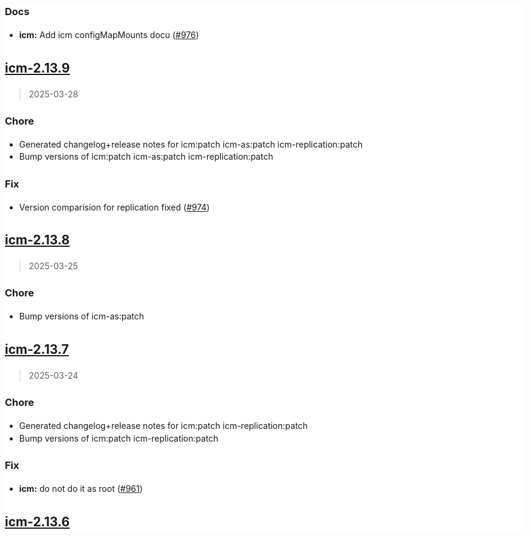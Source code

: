 ### Docs

* **icm:** Add icm configMapMounts docu ([#976](https://github.com/intershop/helm-charts/issues/976))


<a name="icm-2.13.9"></a>
## [icm-2.13.9](https://github.com/intershop/helm-charts/compare/icm-2.13.8...icm-2.13.9)

> 2025-03-28

### Chore

* Generated changelog+release notes for icm:patch icm-as:patch icm-replication:patch
* Bump versions of icm:patch icm-as:patch icm-replication:patch

### Fix

* Version comparision for replication fixed ([#974](https://github.com/intershop/helm-charts/issues/974))


<a name="icm-2.13.8"></a>
## [icm-2.13.8](https://github.com/intershop/helm-charts/compare/icm-2.13.7...icm-2.13.8)

> 2025-03-25

### Chore

* Bump versions of icm-as:patch


<a name="icm-2.13.7"></a>
## [icm-2.13.7](https://github.com/intershop/helm-charts/compare/icm-2.13.6...icm-2.13.7)

> 2025-03-24

### Chore

* Generated changelog+release notes for icm:patch icm-replication:patch
* Bump versions of icm:patch icm-replication:patch

### Fix

* **icm:** do not do it as root ([#961](https://github.com/intershop/helm-charts/issues/961))


<a name="icm-2.13.6"></a>
## [icm-2.13.6](https://github.com/intershop/helm-charts/compare/icm-2.13.5...icm-2.13.6)
